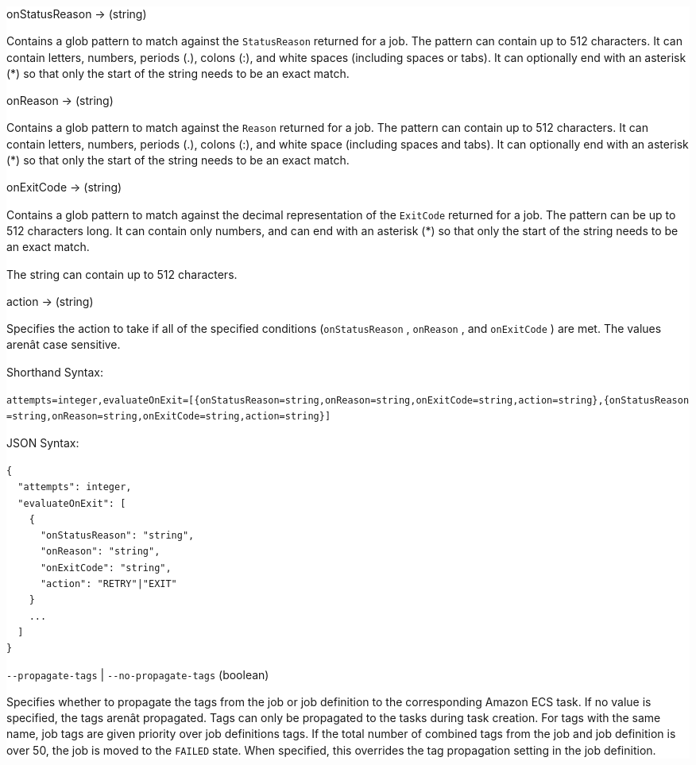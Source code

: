 onStatusReason -> (string)

Contains a glob pattern to match against the `StatusReason` returned for a job. The pattern can contain up to 512 characters. It can contain letters, numbers, periods (.), colons (:), and white spaces (including spaces or tabs). It can optionally end with an asterisk (*) so that only the start of the string needs to be an exact match.

onReason -> (string)

Contains a glob pattern to match against the `Reason` returned for a job. The pattern can contain up to 512 characters. It can contain letters, numbers, periods (.), colons (:), and white space (including spaces and tabs). It can optionally end with an asterisk (*) so that only the start of the string needs to be an exact match.

onExitCode -> (string)

Contains a glob pattern to match against the decimal representation of the `ExitCode` returned for a job. The pattern can be up to 512 characters long. It can contain only numbers, and can end with an asterisk (*) so that only the start of the string needs to be an exact match.

The string can contain up to 512 characters.

action -> (string)

Specifies the action to take if all of the specified conditions (`onStatusReason` , `onReason` , and `onExitCode` ) are met. The values arenât case sensitive.

Shorthand Syntax:

```
attempts=integer,evaluateOnExit=[{onStatusReason=string,onReason=string,onExitCode=string,action=string},{onStatusReason=string,onReason=string,onExitCode=string,action=string}]
```

JSON Syntax:

```
{
  "attempts": integer,
  "evaluateOnExit": [
    {
      "onStatusReason": "string",
      "onReason": "string",
      "onExitCode": "string",
      "action": "RETRY"|"EXIT"
    }
    ...
  ]
}
```

`--propagate-tags` | `--no-propagate-tags` (boolean)

Specifies whether to propagate the tags from the job or job definition to the corresponding Amazon ECS task. If no value is specified, the tags arenât propagated. Tags can only be propagated to the tasks during task creation. For tags with the same name, job tags are given priority over job definitions tags. If the total number of combined tags from the job and job definition is over 50, the job is moved to the `FAILED` state. When specified, this overrides the tag propagation setting in the job definition.
